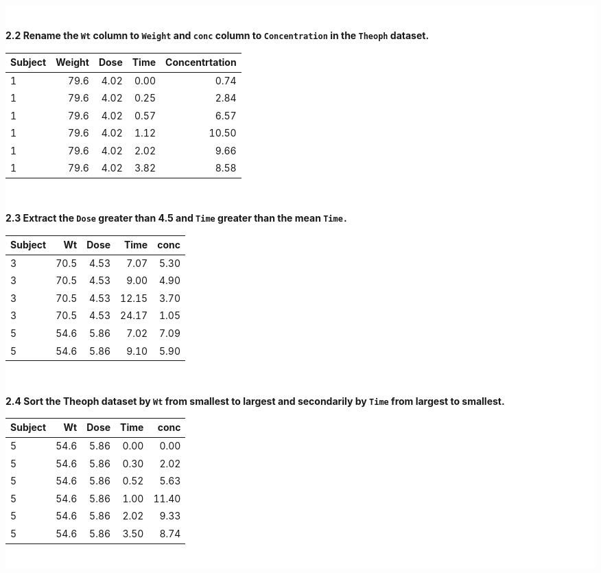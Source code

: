 <br>

**2.2 Rename the `Wt` column to `Weight` and `conc` column to
`Concentration` in the `Theoph` dataset.**

| Subject | Weight | Dose | Time | Concentrtation |
|:--------|-------:|-----:|-----:|---------------:|
| 1       |   79.6 | 4.02 | 0.00 |           0.74 |
| 1       |   79.6 | 4.02 | 0.25 |           2.84 |
| 1       |   79.6 | 4.02 | 0.57 |           6.57 |
| 1       |   79.6 | 4.02 | 1.12 |          10.50 |
| 1       |   79.6 | 4.02 | 2.02 |           9.66 |
| 1       |   79.6 | 4.02 | 3.82 |           8.58 |

<br>

**2.3 Extract the `Dose` greater than 4.5 and `Time` greater than the
mean `Time.`**

| Subject |   Wt | Dose |  Time | conc |
|:--------|-----:|-----:|------:|-----:|
| 3       | 70.5 | 4.53 |  7.07 | 5.30 |
| 3       | 70.5 | 4.53 |  9.00 | 4.90 |
| 3       | 70.5 | 4.53 | 12.15 | 3.70 |
| 3       | 70.5 | 4.53 | 24.17 | 1.05 |
| 5       | 54.6 | 5.86 |  7.02 | 7.09 |
| 5       | 54.6 | 5.86 |  9.10 | 5.90 |

<br>

**2.4 Sort the Theoph dataset by `Wt` from smallest to largest and
secondarily by `Time` from largest to smallest.**

| Subject |   Wt | Dose | Time |  conc |
|:--------|-----:|-----:|-----:|------:|
| 5       | 54.6 | 5.86 | 0.00 |  0.00 |
| 5       | 54.6 | 5.86 | 0.30 |  2.02 |
| 5       | 54.6 | 5.86 | 0.52 |  5.63 |
| 5       | 54.6 | 5.86 | 1.00 | 11.40 |
| 5       | 54.6 | 5.86 | 2.02 |  9.33 |
| 5       | 54.6 | 5.86 | 3.50 |  8.74 |

<br>
